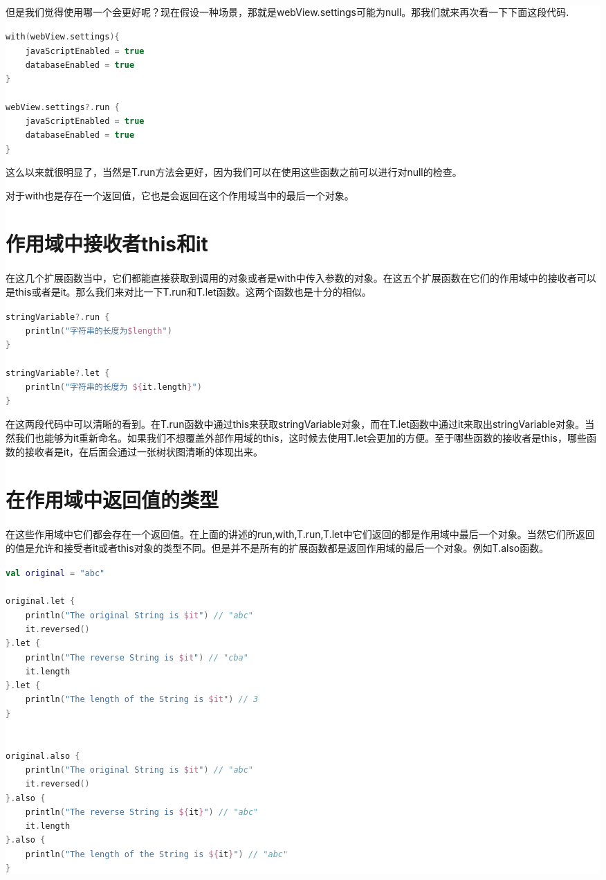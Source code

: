 但是我们觉得使用哪一个会更好呢？现在假设一种场景，那就是webView.settings可能为null。那我们就来再次看一下下面这段代码.

```kotlin
with(webView.settings){
    javaScriptEnabled = true
    databaseEnabled = true
}

webView.settings?.run { 
    javaScriptEnabled = true
    databaseEnabled = true
}
```

这么以来就很明显了，当然是T.run方法会更好，因为我们可以在使用这些函数之前可以进行对null的检查。

对于with也是存在一个返回值，它也是会返回在这个作用域当中的最后一个对象。

# **作用域中接收者this和it**

在这几个扩展函数当中，它们都能直接获取到调用的对象或者是with中传入参数的对象。在这五个扩展函数在它们的作用域中的接收者可以是this或者是it。那么我们来对比一下T.run和T.let函数。这两个函数也是十分的相似。

```kotlin
stringVariable?.run {
    println("字符串的长度为$length")
}

stringVariable?.let {
    println("字符串的长度为 ${it.length}")
}
```

在这两段代码中可以清晰的看到。在T.run函数中通过this来获取stringVariable对象，而在T.let函数中通过it来取出stringVariable对象。当然我们也能够为it重新命名。如果我们不想覆盖外部作用域的this，这时候去使用T.let会更加的方便。至于哪些函数的接收者是this，哪些函数的接收者是it，在后面会通过一张树状图清晰的体现出来。

# **在作用域中返回值的类型**

在这些作用域中它们都会存在一个返回值。在上面的讲述的run,with,T.run,T.let中它们返回的都是作用域中最后一个对象。当然它们所返回的值是允许和接受者it或者this对象的类型不同。但是并不是所有的扩展函数都是返回作用域的最后一个对象。例如T.also函数。

```kotlin
val original = "abc"

original.let {
    println("The original String is $it") // "abc"
    it.reversed() 
}.let {
    println("The reverse String is $it") // "cba"
    it.length  
}.let {
    println("The length of the String is $it") // 3
}


original.also {
    println("The original String is $it") // "abc"
    it.reversed() 
}.also {
    println("The reverse String is ${it}") // "abc"
    it.length  
}.also {
    println("The length of the String is ${it}") // "abc"
}
```
